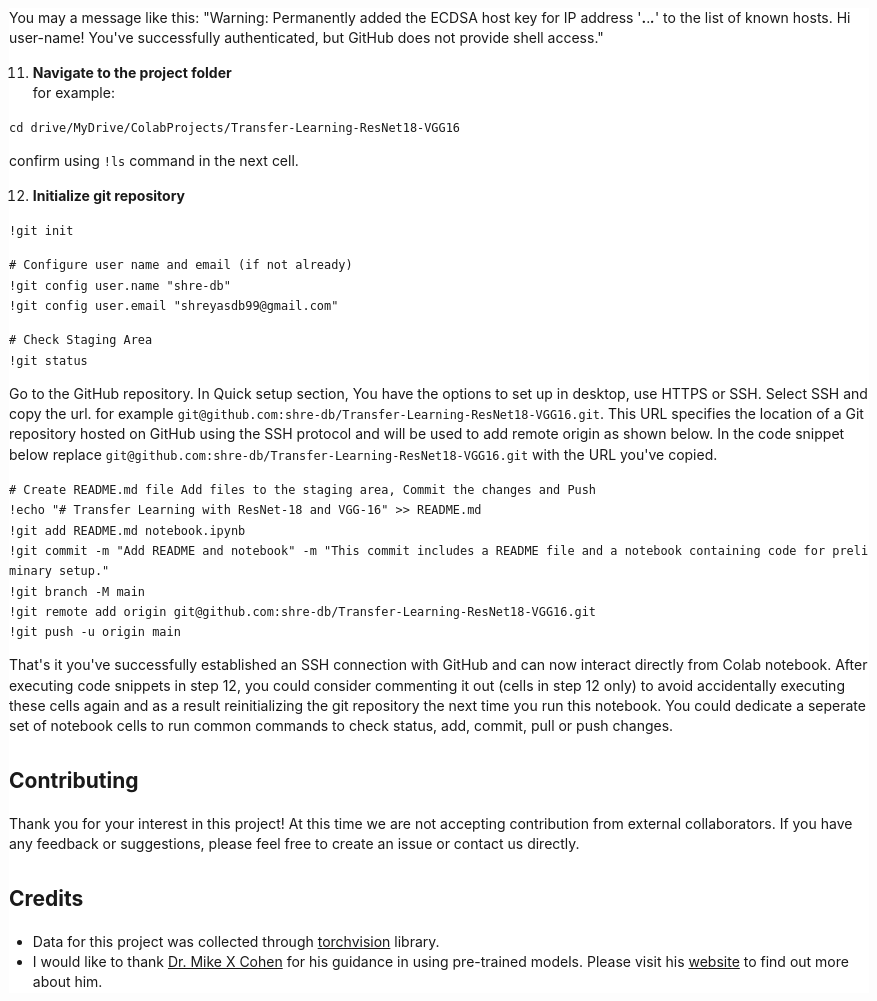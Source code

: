 ```
```
You may a message like this: "Warning: Permanently added the ECDSA host key for IP address '**.**.***.***' to the list of known hosts.
Hi user-name! You've successfully authenticated, but GitHub does not provide shell access."<br>

11. **Navigate to the project folder**<br>
for example:
```
cd drive/MyDrive/ColabProjects/Transfer-Learning-ResNet18-VGG16
```
confirm using `!ls` command in the next cell.<br>

12. **Initialize git repository**<br>
```
!git init
```
```
# Configure user name and email (if not already)
!git config user.name "shre-db"
!git config user.email "shreyasdb99@gmail.com"
```
```
# Check Staging Area
!git status
```
Go to the GitHub repository. In Quick setup section, You have the options to set up in desktop, use HTTPS or SSH. Select SSH and copy the url. for example `git@github.com:shre-db/Transfer-Learning-ResNet18-VGG16.git`. This URL specifies the location of a Git repository hosted on GitHub using the SSH protocol and will be used to add remote origin as shown below. In the code snippet below replace `git@github.com:shre-db/Transfer-Learning-ResNet18-VGG16.git` with the URL you've copied.
```
# Create README.md file Add files to the staging area, Commit the changes and Push
!echo "# Transfer Learning with ResNet-18 and VGG-16" >> README.md
!git add README.md notebook.ipynb
!git commit -m "Add README and notebook" -m "This commit includes a README file and a notebook containing code for preliminary setup."
!git branch -M main
!git remote add origin git@github.com:shre-db/Transfer-Learning-ResNet18-VGG16.git
!git push -u origin main
```

That's it you've successfully established an SSH connection with GitHub and can now interact directly from Colab notebook. After executing code snippets in step 12, you could consider commenting it out (cells in step 12 only) to avoid accidentally executing these cells again and as a result reinitializing the git repository the next time you run this notebook. You could dedicate a seperate set of notebook cells to run common commands to check status, add, commit, pull or push changes.

Contributing
------------
Thank you for your interest in this project! At this time we are not accepting contribution from external collaborators. If you have any feedback or suggestions, please feel free to create an issue or contact us directly.

Credits
-------
- Data for this project was collected through [torchvision](https://github.com/pytorch/vision/tree/main/torchvision) library.
- I would like to thank [Dr. Mike X Cohen](https://www.mikexcohen.com/) for his guidance in using pre-trained models. Please visit his [website](https://www.mikexcohen.com/) to find out more about him.
